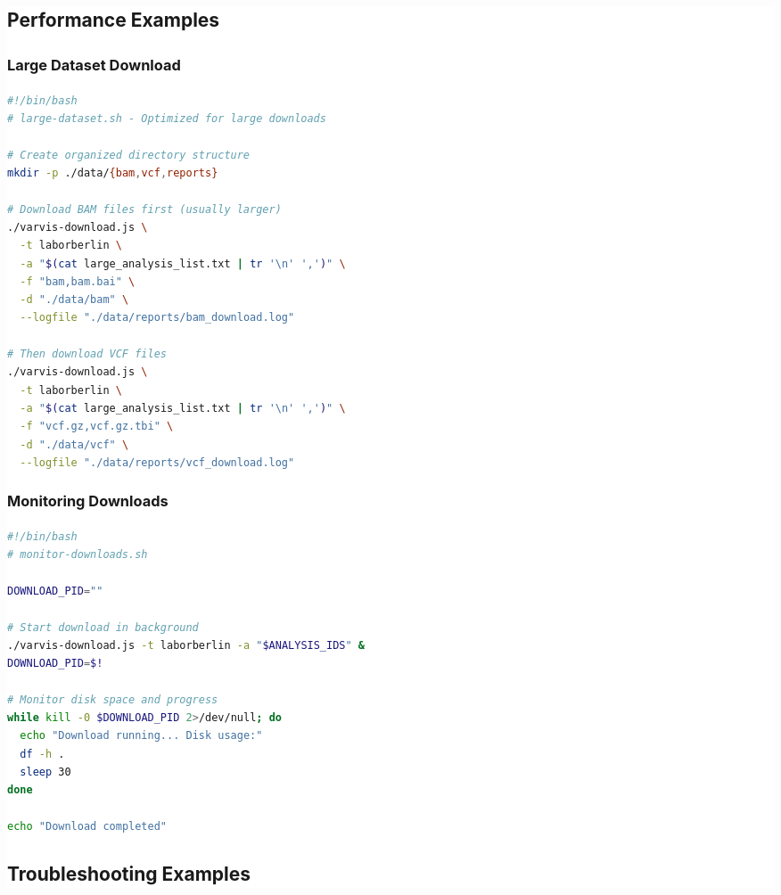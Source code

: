 ## Performance Examples

### Large Dataset Download

```bash
#!/bin/bash
# large-dataset.sh - Optimized for large downloads

# Create organized directory structure
mkdir -p ./data/{bam,vcf,reports}

# Download BAM files first (usually larger)
./varvis-download.js \
  -t laborberlin \
  -a "$(cat large_analysis_list.txt | tr '\n' ',')" \
  -f "bam,bam.bai" \
  -d "./data/bam" \
  --logfile "./data/reports/bam_download.log"

# Then download VCF files
./varvis-download.js \
  -t laborberlin \
  -a "$(cat large_analysis_list.txt | tr '\n' ',')" \
  -f "vcf.gz,vcf.gz.tbi" \
  -d "./data/vcf" \
  --logfile "./data/reports/vcf_download.log"
```

### Monitoring Downloads

```bash
#!/bin/bash
# monitor-downloads.sh

DOWNLOAD_PID=""

# Start download in background
./varvis-download.js -t laborberlin -a "$ANALYSIS_IDS" &
DOWNLOAD_PID=$!

# Monitor disk space and progress
while kill -0 $DOWNLOAD_PID 2>/dev/null; do
  echo "Download running... Disk usage:"
  df -h .
  sleep 30
done

echo "Download completed"
```

## Troubleshooting Examples
